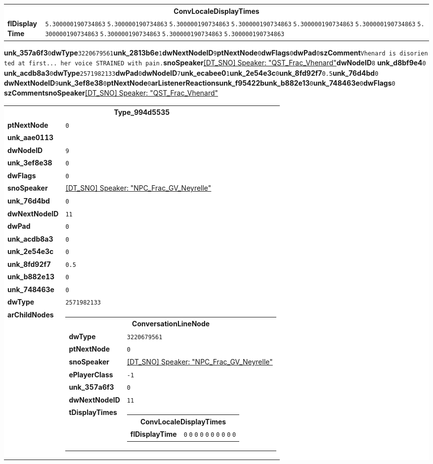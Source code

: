 
<table><tr><th colspan="100%">ConvLocaleDisplayTimes</th></tr><tr><td><b>flDisplayTime</b></td><td><code>5.300000190734863</code>
<code>5.300000190734863</code>
<code>5.300000190734863</code>
<code>5.300000190734863</code>
<code>5.300000190734863</code>
<code>5.300000190734863</code>
<code>5.300000190734863</code>
<code>5.300000190734863</code>
<code>5.300000190734863</code>
<code>5.300000190734863</code>
</td></tr></table>


</td></tr><tr><td><b>unk_357a6f3</b></td><td><code>0</code></td></tr><tr><td><b>dwType</b></td><td><code>3220679561</code></td></tr><tr><td><b>unk_2813b6e</b></td><td><code>1</code></td></tr><tr><td><b>dwNextNodeID</b></td><td><code>9</code></td></tr><tr><td><b>ptNextNode</b></td><td><code>0</code></td></tr><tr><td><b>dwFlags</b></td><td><code>0</code></td></tr><tr><td><b>dwPad</b></td><td><code>0</code></td></tr><tr><td><b>szComment</b></td><td><code>Vhenard is disoriented at first... her voice STRAINED with pain.</code></td></tr><tr><td><b>snoSpeaker</b></td><td><a href="..\Speaker\QST_Frac_Vhenard.spk">[DT_SNO] Speaker: "QST_Frac_Vhenard"</a></td></tr><tr><td><b>dwNodeID</b></td><td><code>8</code></td></tr></table>


</td></tr><tr><td><b>unk_d8bf9e4</b></td><td><code>0</code></td></tr><tr><td><b>unk_acdb8a3</b></td><td><code>0</code></td></tr><tr><td><b>dwType</b></td><td><code>2571982133</code></td></tr><tr><td><b>dwPad</b></td><td><code>0</code></td></tr><tr><td><b>dwNodeID</b></td><td><code>7</code></td></tr><tr><td><b>unk_ecabee0</b></td><td><code>1</code></td></tr><tr><td><b>unk_2e54e3c</b></td><td><code>0</code></td></tr><tr><td><b>unk_8fd92f7</b></td><td><code>0.5</code></td></tr><tr><td><b>unk_76d4bd</b></td><td><code>0</code></td></tr><tr><td><b>dwNextNodeID</b></td><td><code>9</code></td></tr><tr><td><b>unk_3ef8e38</b></td><td><code>0</code></td></tr><tr><td><b>ptNextNode</b></td><td><code>0</code></td></tr><tr><td><b>arListenerReactions</b></td><td></td></tr><tr><td><b>unk_f95422b</b></td><td></td></tr><tr><td><b>unk_b882e13</b></td><td><code>0</code></td></tr><tr><td><b>unk_748463e</b></td><td><code>0</code></td></tr><tr><td><b>dwFlags</b></td><td><code>0</code></td></tr><tr><td><b>szComment</b></td><td><code></code></td></tr><tr><td><b>snoSpeaker</b></td><td><a href="..\Speaker\QST_Frac_Vhenard.spk">[DT_SNO] Speaker: "QST_Frac_Vhenard"</a></td></tr></table>


<table><tr><th colspan="100%">Type_994d5535</th></tr><tr><td><b>ptNextNode</b></td><td><code>0</code></td></tr><tr><td><b>unk_aae0113</b></td><td></td></tr><tr><td><b>dwNodeID</b></td><td><code>9</code></td></tr><tr><td><b>unk_3ef8e38</b></td><td><code>0</code></td></tr><tr><td><b>dwFlags</b></td><td><code>0</code></td></tr><tr><td><b>snoSpeaker</b></td><td><a href="..\Speaker\NPC_Frac_GV_Neyrelle.spk">[DT_SNO] Speaker: "NPC_Frac_GV_Neyrelle"</a></td></tr><tr><td><b>unk_76d4bd</b></td><td><code>0</code></td></tr><tr><td><b>dwNextNodeID</b></td><td><code>11</code></td></tr><tr><td><b>dwPad</b></td><td><code>0</code></td></tr><tr><td><b>unk_acdb8a3</b></td><td><code>0</code></td></tr><tr><td><b>unk_2e54e3c</b></td><td><code>0</code></td></tr><tr><td><b>unk_8fd92f7</b></td><td><code>0.5</code></td></tr><tr><td><b>unk_b882e13</b></td><td><code>0</code></td></tr><tr><td><b>unk_748463e</b></td><td><code>0</code></td></tr><tr><td><b>dwType</b></td><td><code>2571982133</code></td></tr><tr><td><b>arChildNodes</b></td><td><table><tr><th colspan="100%">ConversationLineNode</th></tr><tr><td><b>dwType</b></td><td><code>3220679561</code></td></tr><tr><td><b>ptNextNode</b></td><td><code>0</code></td></tr><tr><td><b>snoSpeaker</b></td><td><a href="..\Speaker\NPC_Frac_GV_Neyrelle.spk">[DT_SNO] Speaker: "NPC_Frac_GV_Neyrelle"</a></td></tr><tr><td><b>ePlayerClass</b></td><td><code>-1</code></td></tr><tr><td><b>unk_357a6f3</b></td><td><code>0</code></td></tr><tr><td><b>dwNextNodeID</b></td><td><code>11</code></td></tr><tr><td><b>tDisplayTimes</b></td><td><table><tr><th colspan="100%">ConvLocaleDisplayTimes</th></tr><tr><td><b>flDisplayTime</b></td><td><code>0</code>
<code>0</code>
<code>0</code>
<code>0</code>
<code>0</code>
<code>0</code>
<code>0</code>
<code>0</code>
<code>0</code>
<code>0</code>
</td></tr></table>

